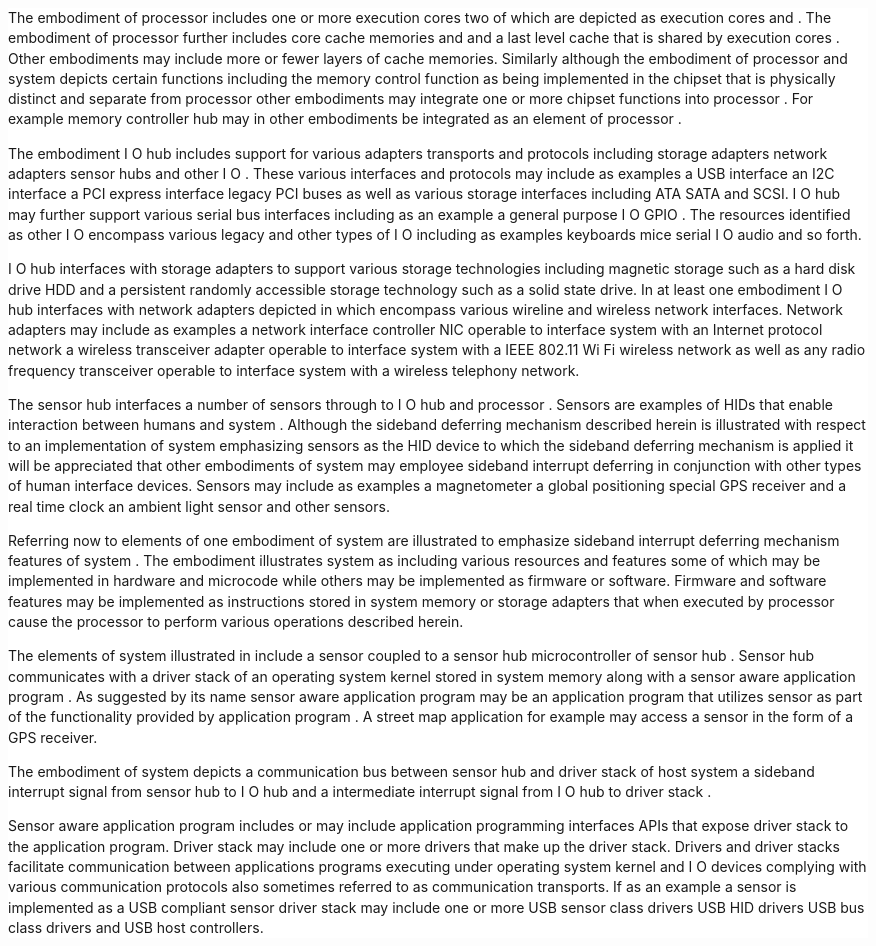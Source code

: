 The embodiment of processor includes one or more execution cores two of which are depicted as execution cores and . The embodiment of processor further includes core cache memories and and a last level cache that is shared by execution cores . Other embodiments may include more or fewer layers of cache memories. Similarly although the embodiment of processor and system depicts certain functions including the memory control function as being implemented in the chipset that is physically distinct and separate from processor other embodiments may integrate one or more chipset functions into processor . For example memory controller hub may in other embodiments be integrated as an element of processor .

The embodiment I O hub includes support for various adapters transports and protocols including storage adapters network adapters sensor hubs and other I O . These various interfaces and protocols may include as examples a USB interface an I2C interface a PCI express interface legacy PCI buses as well as various storage interfaces including ATA SATA and SCSI. I O hub may further support various serial bus interfaces including as an example a general purpose I O GPIO . The resources identified as other I O encompass various legacy and other types of I O including as examples keyboards mice serial I O audio and so forth.

I O hub interfaces with storage adapters to support various storage technologies including magnetic storage such as a hard disk drive HDD and a persistent randomly accessible storage technology such as a solid state drive. In at least one embodiment I O hub interfaces with network adapters depicted in which encompass various wireline and wireless network interfaces. Network adapters may include as examples a network interface controller NIC operable to interface system with an Internet protocol network a wireless transceiver adapter operable to interface system with a IEEE 802.11 Wi Fi wireless network as well as any radio frequency transceiver operable to interface system with a wireless telephony network.

The sensor hub interfaces a number of sensors through to I O hub and processor . Sensors are examples of HIDs that enable interaction between humans and system . Although the sideband deferring mechanism described herein is illustrated with respect to an implementation of system emphasizing sensors as the HID device to which the sideband deferring mechanism is applied it will be appreciated that other embodiments of system may employee sideband interrupt deferring in conjunction with other types of human interface devices. Sensors may include as examples a magnetometer a global positioning special GPS receiver and a real time clock an ambient light sensor and other sensors.

Referring now to elements of one embodiment of system are illustrated to emphasize sideband interrupt deferring mechanism features of system . The embodiment illustrates system as including various resources and features some of which may be implemented in hardware and microcode while others may be implemented as firmware or software. Firmware and software features may be implemented as instructions stored in system memory or storage adapters that when executed by processor cause the processor to perform various operations described herein.

The elements of system illustrated in include a sensor coupled to a sensor hub microcontroller of sensor hub . Sensor hub communicates with a driver stack of an operating system kernel stored in system memory along with a sensor aware application program . As suggested by its name sensor aware application program may be an application program that utilizes sensor as part of the functionality provided by application program . A street map application for example may access a sensor in the form of a GPS receiver.

The embodiment of system depicts a communication bus between sensor hub and driver stack of host system a sideband interrupt signal from sensor hub to I O hub and a intermediate interrupt signal from I O hub to driver stack .

Sensor aware application program includes or may include application programming interfaces APIs that expose driver stack to the application program. Driver stack may include one or more drivers that make up the driver stack. Drivers and driver stacks facilitate communication between applications programs executing under operating system kernel and I O devices complying with various communication protocols also sometimes referred to as communication transports. If as an example a sensor is implemented as a USB compliant sensor driver stack may include one or more USB sensor class drivers USB HID drivers USB bus class drivers and USB host controllers.
